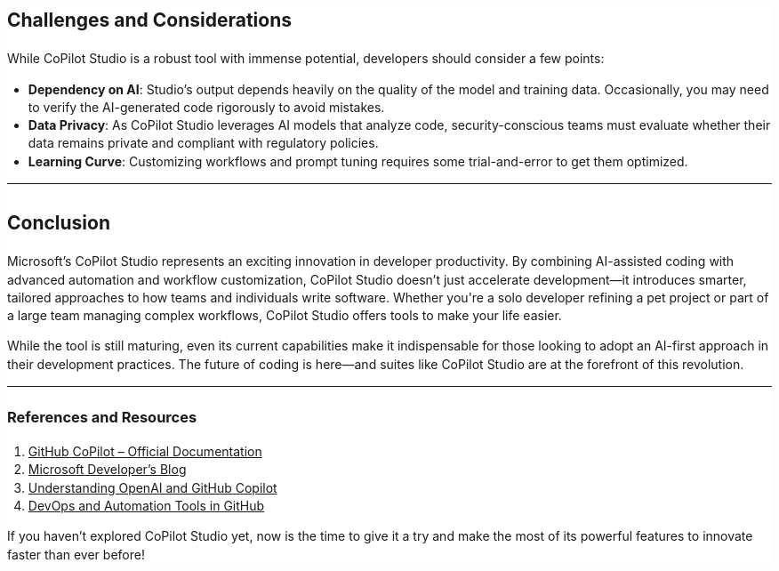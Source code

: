## Challenges and Considerations

While CoPilot Studio is a robust tool with immense potential, developers should consider a few points:
- **Dependency on AI**: Studio’s output depends heavily on the quality of the model and training data. Occasionally, you may need to verify the AI-generated code rigorously to avoid mistakes.
- **Data Privacy**: As CoPilot Studio leverages AI models that analyze code, security-conscious teams must evaluate whether their data remains private and compliant with regulatory policies.
- **Learning Curve**: Customizing workflows and prompt tuning requires some trial-and-error to get them optimized.

---

## Conclusion

Microsoft’s CoPilot Studio represents an exciting innovation in developer productivity. By combining AI-assisted coding with advanced automation and workflow customization, CoPilot Studio doesn’t just accelerate development—it introduces smarter, tailored approaches to how teams and individuals write software. Whether you're a solo developer refining a pet project or part of a large team managing complex workflows, CoPilot Studio offers tools to make your life easier.

While the tool is still maturing, even its current capabilities make it indispensable for those looking to adopt an AI-first approach in their development practices. The future of coding is here—and suites like CoPilot Studio are at the forefront of this revolution.

---

### References and Resources
1. [GitHub CoPilot – Official Documentation](https://docs.github.com/en/copilot)
2. [Microsoft Developer’s Blog](https://devblogs.microsoft.com/)
3. [Understanding OpenAI and GitHub Copilot](https://openai.com/)
4. [DevOps and Automation Tools in GitHub](https://github.com/features/actions)

If you haven’t explored CoPilot Studio yet, now is the time to give it a try and make the most of its powerful features to innovate faster than ever before!